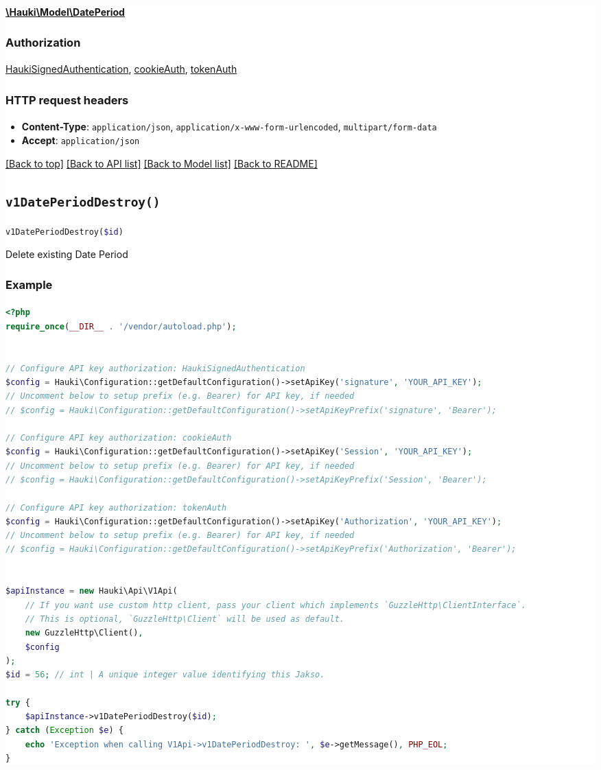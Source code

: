 [**\Hauki\Model\DatePeriod**](../Model/DatePeriod.md)

### Authorization

[HaukiSignedAuthentication](../../README.md#HaukiSignedAuthentication), [cookieAuth](../../README.md#cookieAuth), [tokenAuth](../../README.md#tokenAuth)

### HTTP request headers

- **Content-Type**: `application/json`, `application/x-www-form-urlencoded`, `multipart/form-data`
- **Accept**: `application/json`

[[Back to top]](#) [[Back to API list]](../../README.md#endpoints)
[[Back to Model list]](../../README.md#models)
[[Back to README]](../../README.md)

## `v1DatePeriodDestroy()`

```php
v1DatePeriodDestroy($id)
```

Delete existing Date Period

### Example

```php
<?php
require_once(__DIR__ . '/vendor/autoload.php');


// Configure API key authorization: HaukiSignedAuthentication
$config = Hauki\Configuration::getDefaultConfiguration()->setApiKey('signature', 'YOUR_API_KEY');
// Uncomment below to setup prefix (e.g. Bearer) for API key, if needed
// $config = Hauki\Configuration::getDefaultConfiguration()->setApiKeyPrefix('signature', 'Bearer');

// Configure API key authorization: cookieAuth
$config = Hauki\Configuration::getDefaultConfiguration()->setApiKey('Session', 'YOUR_API_KEY');
// Uncomment below to setup prefix (e.g. Bearer) for API key, if needed
// $config = Hauki\Configuration::getDefaultConfiguration()->setApiKeyPrefix('Session', 'Bearer');

// Configure API key authorization: tokenAuth
$config = Hauki\Configuration::getDefaultConfiguration()->setApiKey('Authorization', 'YOUR_API_KEY');
// Uncomment below to setup prefix (e.g. Bearer) for API key, if needed
// $config = Hauki\Configuration::getDefaultConfiguration()->setApiKeyPrefix('Authorization', 'Bearer');


$apiInstance = new Hauki\Api\V1Api(
    // If you want use custom http client, pass your client which implements `GuzzleHttp\ClientInterface`.
    // This is optional, `GuzzleHttp\Client` will be used as default.
    new GuzzleHttp\Client(),
    $config
);
$id = 56; // int | A unique integer value identifying this Jakso.

try {
    $apiInstance->v1DatePeriodDestroy($id);
} catch (Exception $e) {
    echo 'Exception when calling V1Api->v1DatePeriodDestroy: ', $e->getMessage(), PHP_EOL;
}
```
